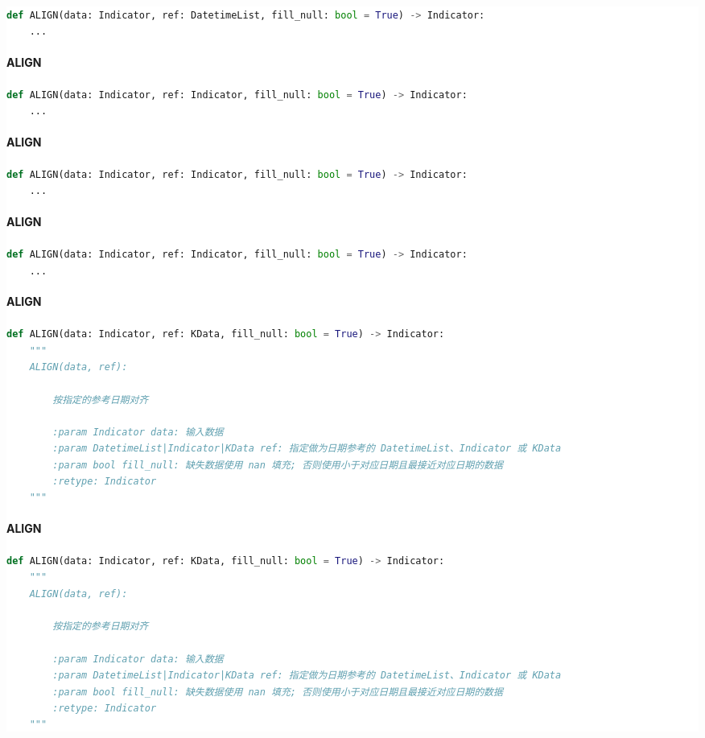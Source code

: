 ```python
def ALIGN(data: Indicator, ref: DatetimeList, fill_null: bool = True) -> Indicator:
    ...
```

#### ALIGN

```python
def ALIGN(data: Indicator, ref: Indicator, fill_null: bool = True) -> Indicator:
    ...
```

#### ALIGN

```python
def ALIGN(data: Indicator, ref: Indicator, fill_null: bool = True) -> Indicator:
    ...
```

#### ALIGN

```python
def ALIGN(data: Indicator, ref: Indicator, fill_null: bool = True) -> Indicator:
    ...
```

#### ALIGN

```python
def ALIGN(data: Indicator, ref: KData, fill_null: bool = True) -> Indicator:
    """
    ALIGN(data, ref):
    
        按指定的参考日期对齐
    
        :param Indicator data: 输入数据
        :param DatetimeList|Indicator|KData ref: 指定做为日期参考的 DatetimeList、Indicator 或 KData
        :param bool fill_null: 缺失数据使用 nan 填充; 否则使用小于对应日期且最接近对应日期的数据
        :retype: Indicator
    """
```

#### ALIGN

```python
def ALIGN(data: Indicator, ref: KData, fill_null: bool = True) -> Indicator:
    """
    ALIGN(data, ref):
    
        按指定的参考日期对齐
    
        :param Indicator data: 输入数据
        :param DatetimeList|Indicator|KData ref: 指定做为日期参考的 DatetimeList、Indicator 或 KData
        :param bool fill_null: 缺失数据使用 nan 填充; 否则使用小于对应日期且最接近对应日期的数据
        :retype: Indicator
    """
```

